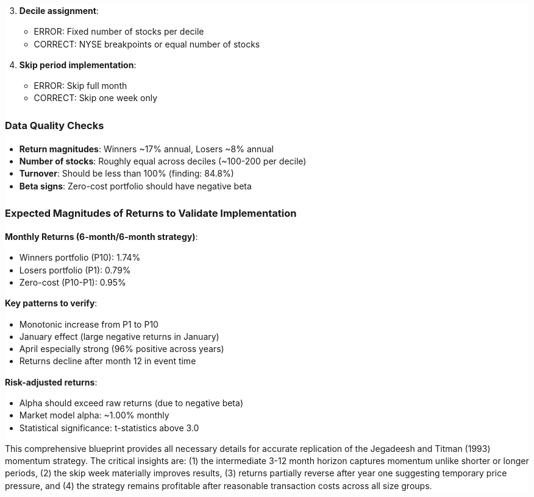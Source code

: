 3. **Decile assignment**:
   - ERROR: Fixed number of stocks per decile
   - CORRECT: NYSE breakpoints or equal number of stocks

4. **Skip period implementation**:
   - ERROR: Skip full month
   - CORRECT: Skip one week only

### Data Quality Checks
- **Return magnitudes**: Winners ~17% annual, Losers ~8% annual
- **Number of stocks**: Roughly equal across deciles (~100-200 per decile)
- **Turnover**: Should be less than 100% (finding: 84.8%)
- **Beta signs**: Zero-cost portfolio should have negative beta

### Expected Magnitudes of Returns to Validate Implementation

**Monthly Returns (6-month/6-month strategy)**:
- Winners portfolio (P10): 1.74%
- Losers portfolio (P1): 0.79%
- Zero-cost (P10-P1): 0.95%

**Key patterns to verify**:
- Monotonic increase from P1 to P10
- January effect (large negative returns in January)
- April especially strong (96% positive across years)
- Returns decline after month 12 in event time

**Risk-adjusted returns**:
- Alpha should exceed raw returns (due to negative beta)
- Market model alpha: ~1.00% monthly
- Statistical significance: t-statistics above 3.0

This comprehensive blueprint provides all necessary details for accurate replication of the Jegadeesh and Titman (1993) momentum strategy. The critical insights are: (1) the intermediate 3-12 month horizon captures momentum unlike shorter or longer periods, (2) the skip week materially improves results, (3) returns partially reverse after year one suggesting temporary price pressure, and (4) the strategy remains profitable after reasonable transaction costs across all size groups.